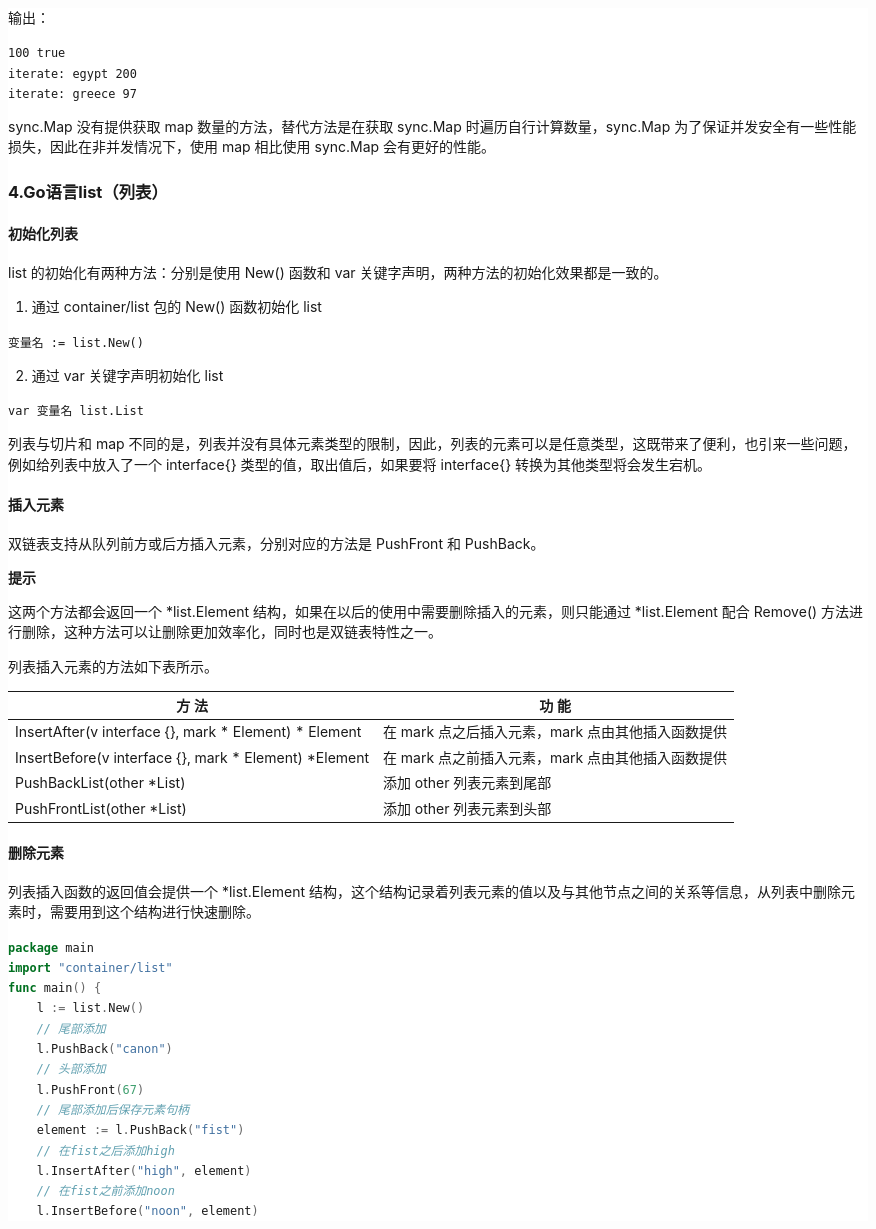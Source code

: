 输出：

```
100 true
iterate: egypt 200
iterate: greece 97
```

sync.Map 没有提供获取 map 数量的方法，替代方法是在获取 sync.Map 时遍历自行计算数量，sync.Map 为了保证并发安全有一些性能损失，因此在非并发情况下，使用 map 相比使用 sync.Map 会有更好的性能。

### 4.Go语言list（列表）

#### 初始化列表

list 的初始化有两种方法：分别是使用 New() 函数和 var 关键字声明，两种方法的初始化效果都是一致的。

1) 通过 container/list 包的 New() 函数初始化 list

```
变量名 := list.New()
```

2) 通过 var 关键字声明初始化 list

```
var 变量名 list.List
```

列表与切片和 map 不同的是，列表并没有具体元素类型的限制，因此，列表的元素可以是任意类型，这既带来了便利，也引来一些问题，例如给列表中放入了一个 interface{} 类型的值，取出值后，如果要将 interface{} 转换为其他类型将会发生宕机。

#### 插入元素

双链表支持从队列前方或后方插入元素，分别对应的方法是 PushFront 和 PushBack。

**提示**

这两个方法都会返回一个 *list.Element 结构，如果在以后的使用中需要删除插入的元素，则只能通过 *list.Element 配合 Remove() 方法进行删除，这种方法可以让删除更加效率化，同时也是双链表特性之一。

列表插入元素的方法如下表所示。

| 方  法                                                | 功  能                                            |
| ----------------------------------------------------- | ------------------------------------------------- |
| InsertAfter(v interface {}, mark * Element) * Element | 在 mark 点之后插入元素，mark 点由其他插入函数提供 |
| InsertBefore(v interface {}, mark * Element) *Element | 在 mark 点之前插入元素，mark 点由其他插入函数提供 |
| PushBackList(other *List)                             | 添加 other 列表元素到尾部                         |
| PushFrontList(other *List)                            | 添加 other 列表元素到头部                         |

#### 删除元素

列表插入函数的返回值会提供一个 *list.Element 结构，这个结构记录着列表元素的值以及与其他节点之间的关系等信息，从列表中删除元素时，需要用到这个结构进行快速删除。

```go
package main
import "container/list"
func main() {
    l := list.New()
    // 尾部添加
    l.PushBack("canon")
    // 头部添加
    l.PushFront(67)
    // 尾部添加后保存元素句柄
    element := l.PushBack("fist")
    // 在fist之后添加high
    l.InsertAfter("high", element)
    // 在fist之前添加noon
    l.InsertBefore("noon", element)
```